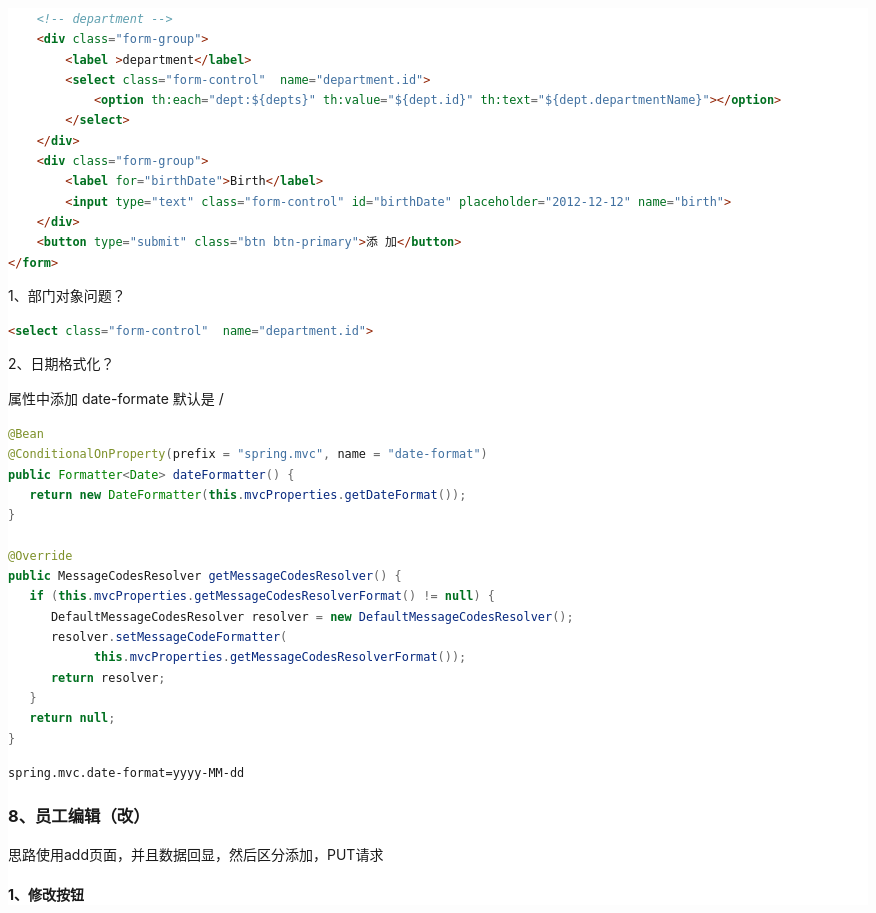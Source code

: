 ```html
    <!-- department -->
    <div class="form-group">
        <label >department</label>
        <select class="form-control"  name="department.id">
            <option th:each="dept:${depts}" th:value="${dept.id}" th:text="${dept.departmentName}"></option>
        </select>
    </div>
    <div class="form-group">
        <label for="birthDate">Birth</label>
        <input type="text" class="form-control" id="birthDate" placeholder="2012-12-12" name="birth">
    </div>
    <button type="submit" class="btn btn-primary">添 加</button>
</form>
```

1、部门对象问题？

```html
<select class="form-control"  name="department.id">
```

2、日期格式化？

属性中添加 date-formate 默认是 / 

```java
@Bean
@ConditionalOnProperty(prefix = "spring.mvc", name = "date-format")
public Formatter<Date> dateFormatter() {
   return new DateFormatter(this.mvcProperties.getDateFormat());
}

@Override
public MessageCodesResolver getMessageCodesResolver() {
   if (this.mvcProperties.getMessageCodesResolverFormat() != null) {
      DefaultMessageCodesResolver resolver = new DefaultMessageCodesResolver();
      resolver.setMessageCodeFormatter(
            this.mvcProperties.getMessageCodesResolverFormat());
      return resolver;
   }
   return null;
}
```

```properties
spring.mvc.date-format=yyyy-MM-dd
```

### 8、员工编辑（改）

思路使用add页面，并且数据回显，然后区分添加，PUT请求

#### 1、修改按钮
